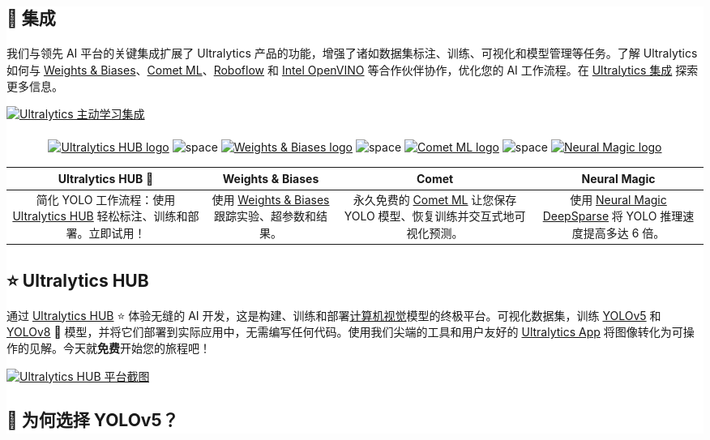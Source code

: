 </details>

## 🧩 集成

我们与领先 AI 平台的关键集成扩展了 Ultralytics 产品的功能，增强了诸如数据集标注、训练、可视化和模型管理等任务。了解 Ultralytics 如何与 [Weights & Biases](https://docs.ultralytics.com/integrations/weights-biases/)、[Comet ML](https://docs.ultralytics.com/integrations/comet/)、[Roboflow](https://docs.ultralytics.com/integrations/roboflow/) 和 [Intel OpenVINO](https://docs.ultralytics.com/integrations/openvino/) 等合作伙伴协作，优化您的 AI 工作流程。在 [Ultralytics 集成](https://docs.ultralytics.com/integrations/) 探索更多信息。

<a href="https://docs.ultralytics.com/integrations/" target="_blank">
    <img width="100%" src="https://github.com/ultralytics/assets/raw/main/yolov8/banner-integrations.png" alt="Ultralytics 主动学习集成">
</a>
<br>
<br>

<div align="center">
  <a href="https://www.ultralytics.com/hub">
    <img src="https://github.com/ultralytics/assets/raw/main/partners/logo-ultralytics-hub.png" width="10%" alt="Ultralytics HUB logo"></a>
  <img src="https://github.com/ultralytics/assets/raw/main/social/logo-transparent.png" width="15%" height="0" alt="space">
  <a href="https://docs.ultralytics.com/integrations/weights-biases/">
    <img src="https://github.com/ultralytics/assets/raw/main/partners/logo-wb.png" width="10%" alt="Weights & Biases logo"></a>
  <img src="https://github.com/ultralytics/assets/raw/main/social/logo-transparent.png" width="15%" height="0" alt="space">
  <a href="https://docs.ultralytics.com/integrations/comet/">
    <img src="https://github.com/ultralytics/assets/raw/main/partners/logo-comet.png" width="10%" alt="Comet ML logo"></a>
  <img src="https://github.com/ultralytics/assets/raw/main/social/logo-transparent.png" width="15%" height="0" alt="space">
  <a href="https://docs.ultralytics.com/integrations/neural-magic/">
    <img src="https://github.com/ultralytics/assets/raw/main/partners/logo-neuralmagic.png" width="10%" alt="Neural Magic logo"></a>
</div>

|                                            Ultralytics HUB 🌟                                             |                                              Weights & Biases                                               |                                                           Comet                                                            |                                                      Neural Magic                                                       |
| :-------------------------------------------------------------------------------------------------------: | :---------------------------------------------------------------------------------------------------------: | :------------------------------------------------------------------------------------------------------------------------: | :---------------------------------------------------------------------------------------------------------------------: |
| 简化 YOLO 工作流程：使用 [Ultralytics HUB](https://hub.ultralytics.com/) 轻松标注、训练和部署。立即试用！ | 使用 [Weights & Biases](https://docs.ultralytics.com/integrations/weights-biases/) 跟踪实验、超参数和结果。 | 永久免费的 [Comet ML](https://docs.ultralytics.com/integrations/comet/) 让您保存 YOLO 模型、恢复训练并交互式地可视化预测。 | 使用 [Neural Magic DeepSparse](https://docs.ultralytics.com/integrations/neural-magic/) 将 YOLO 推理速度提高多达 6 倍。 |

## ⭐ Ultralytics HUB

通过 [Ultralytics HUB](https://www.ultralytics.com/hub) ⭐ 体验无缝的 AI 开发，这是构建、训练和部署[计算机视觉](https://www.ultralytics.com/glossary/computer-vision-cv)模型的终极平台。可视化数据集，训练 [YOLOv5](https://docs.ultralytics.com/models/yolov5/) 和 [YOLOv8](https://docs.ultralytics.com/models/yolov8/) 🚀 模型，并将它们部署到实际应用中，无需编写任何代码。使用我们尖端的工具和用户友好的 [Ultralytics App](https://www.ultralytics.com/app-install) 将图像转化为可操作的见解。今天就**免费**开始您的旅程吧！

<a align="center" href="https://www.ultralytics.com/hub" target="_blank">
<img width="100%" src="https://github.com/ultralytics/assets/raw/main/im/ultralytics-hub.png" alt="Ultralytics HUB 平台截图"></a>

## 🤔 为何选择 YOLOv5？
